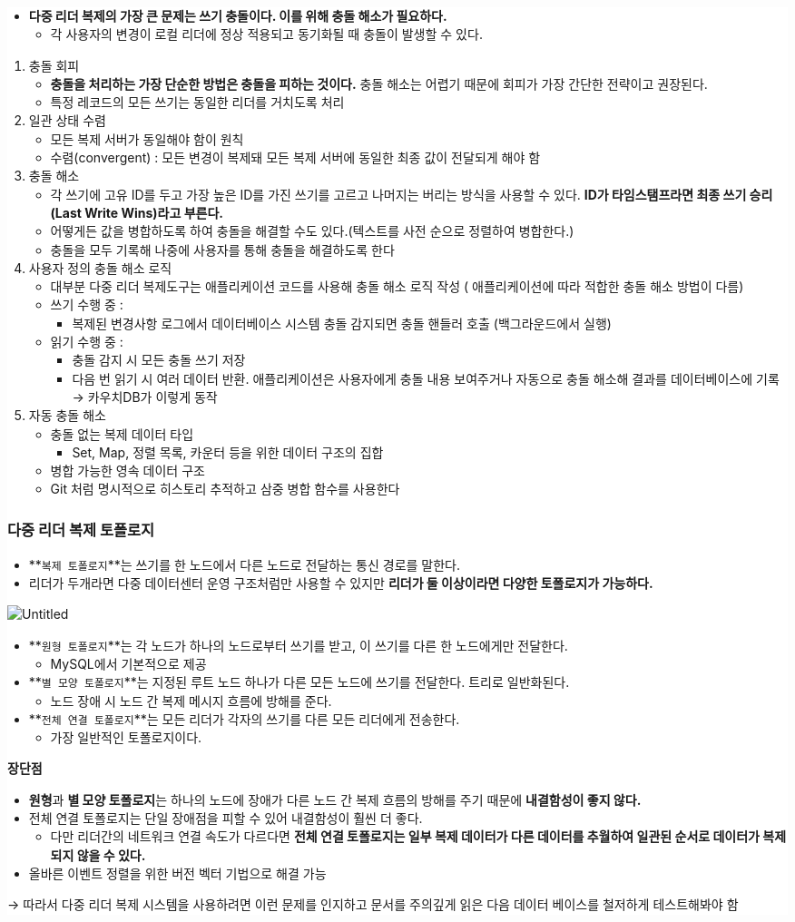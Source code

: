 - **다중 리더 복제의 가장 큰 문제는 쓰기 충돌이다. 이를 위해 충돌 해소가 필요하다.**
    - 각 사용자의 변경이 로컬 리더에 정상 적용되고 동기화될 때 충돌이 발생할 수 있다.
1. 충돌 회피 
    - **충돌을 처리하는 가장 단순한 방법은 충돌을 피하는 것이다.** 충돌 해소는 어렵기 때문에 회피가 가장 간단한 전략이고 권장된다.
    - 특정 레코드의 모든 쓰기는 동일한 리더를 거치도록 처리
2. 일관 상태 수렴
    - 모든 복제 서버가 동일해야 함이 원칙
    - 수렴(convergent) : 모든 변경이 복제돼 모든 복제 서버에 동일한 최종 값이 전달되게 해야 함
3. 충돌 해소
    - 각 쓰기에 고유 ID를 두고 가장 높은 ID를 가진 쓰기를 고르고 나머지는 버리는 방식을 사용할 수 있다. **ID가 타임스탬프라면 최종 쓰기 승리(Last Write Wins)라고 부른다.**
    - 어떻게든 값을 병합하도록 하여 충돌을 해결할 수도 있다.(텍스트를 사전 순으로 정렬하여 병합한다.)
    - 충돌을 모두 기록해 나중에 사용자를 통해 충돌을 해결하도록 한다
4. 사용자 정의 충돌 해소 로직
    - 대부분 다중 리더 복제도구는 애플리케이션 코드를 사용해 충돌 해소 로직 작성 ( 애플리케이션에 따라 적합한 충돌 해소 방법이 다름)
    - 쓰기 수행 중 :
        - 복제된 변경사항 로그에서 데이터베이스 시스템 충돌 감지되면 충돌 핸들러 호출 (백그라운드에서 실행)
    - 읽기 수행 중 :
        - 충돌 감지 시 모든 충돌 쓰기 저장
        - 다음 번 읽기 시 여러 데이터 반환. 애플리케이션은 사용자에게 충돌 내용 보여주거나 자동으로 충돌 해소해 결과를 데이터베이스에 기록 → 카우치DB가 이렇게 동작
5. 자동 충돌 해소
    - 충돌 없는 복제 데이터 타입
        - Set, Map, 정렬 목록, 카운터 등을 위한 데이터 구조의 집합
    - 병합 가능한 영속 데이터 구조
    - Git 처럼 명시적으로 히스토리 추적하고 삼중 병합 함수를 사용한다

### **다중 리더 복제 토폴로지**

- **`복제 토폴로지`**는 쓰기를 한 노드에서 다른 노드로 전달하는 통신 경로를 말한다.
- 리더가 두개라면 다중 데이터센터 운영 구조처럼만 사용할 수 있지만 **리더가 둘 이상이라면 다양한 토폴로지가 가능하다.**

![Untitled](https://prod-files-secure.s3.us-west-2.amazonaws.com/fe5d7f0e-3b33-4513-9b73-373a7fef9157/dc23d780-df5a-49b0-b69b-7f9eb14087f2/Untitled.png)

- **`원형 토폴로지`**는 각 노드가 하나의 노드로부터 쓰기를 받고, 이 쓰기를 다른 한 노드에게만 전달한다.
    - MySQL에서 기본적으로 제공
- **`별 모양 토폴로지`**는 지정된 루트 노드 하나가 다른 모든 노드에 쓰기를 전달한다. 트리로 일반화된다.
    - 노드 장애 시 노드 간 복제 메시지 흐름에 방해를 준다.
- **`전체 연결 토폴로지`**는 모든 리더가 각자의 쓰기를 다른 모든 리더에게 전송한다.
    - 가장 일반적인 토폴로지이다.

**장단점**

- **원형**과 **별 모양 토폴로지**는 하나의 노드에 장애가 다른 노드 간 복제 흐름의 방해를 주기 때문에 **내결함성이 좋지 않다.**
- 전체 연결 토폴로지는 단일 장애점을 피할 수 있어 내결함성이 훨씬 더 좋다.
    - 다만 리더간의 네트워크 연결 속도가 다르다면 **전체 연결 토폴로지는 일부 복제 데이터가 다른 데이터를 추월하여 일관된 순서로 데이터가 복제되지 않을 수 있다.**
- 올바른 이벤트 정렬을 위한 버전 벡터 기법으로 해결 가능

→ 따라서 다중 리더 복제 시스템을 사용하려면 이런 문제를 인지하고 문서를 주의깊게 읽은 다음 데이터 베이스를 철저하게 테스트해봐야 함
